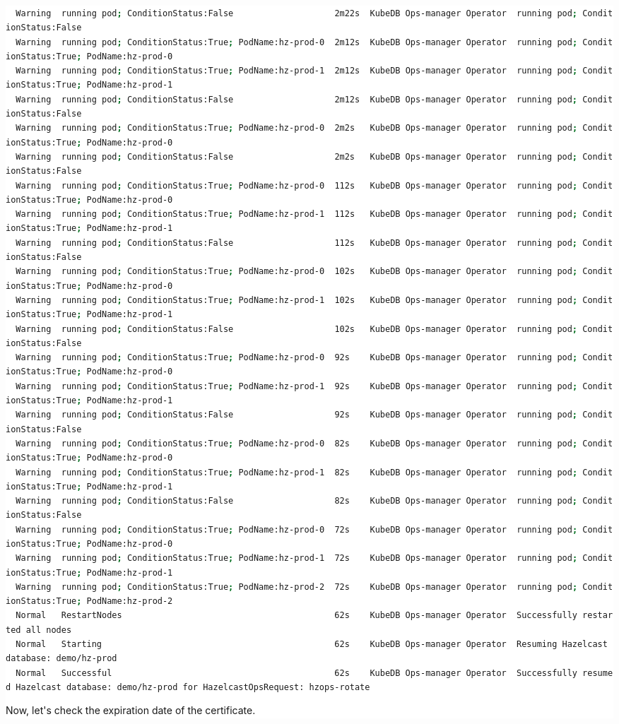 ```bash
  Warning  running pod; ConditionStatus:False                    2m22s  KubeDB Ops-manager Operator  running pod; ConditionStatus:False
  Warning  running pod; ConditionStatus:True; PodName:hz-prod-0  2m12s  KubeDB Ops-manager Operator  running pod; ConditionStatus:True; PodName:hz-prod-0
  Warning  running pod; ConditionStatus:True; PodName:hz-prod-1  2m12s  KubeDB Ops-manager Operator  running pod; ConditionStatus:True; PodName:hz-prod-1
  Warning  running pod; ConditionStatus:False                    2m12s  KubeDB Ops-manager Operator  running pod; ConditionStatus:False
  Warning  running pod; ConditionStatus:True; PodName:hz-prod-0  2m2s   KubeDB Ops-manager Operator  running pod; ConditionStatus:True; PodName:hz-prod-0
  Warning  running pod; ConditionStatus:False                    2m2s   KubeDB Ops-manager Operator  running pod; ConditionStatus:False
  Warning  running pod; ConditionStatus:True; PodName:hz-prod-0  112s   KubeDB Ops-manager Operator  running pod; ConditionStatus:True; PodName:hz-prod-0
  Warning  running pod; ConditionStatus:True; PodName:hz-prod-1  112s   KubeDB Ops-manager Operator  running pod; ConditionStatus:True; PodName:hz-prod-1
  Warning  running pod; ConditionStatus:False                    112s   KubeDB Ops-manager Operator  running pod; ConditionStatus:False
  Warning  running pod; ConditionStatus:True; PodName:hz-prod-0  102s   KubeDB Ops-manager Operator  running pod; ConditionStatus:True; PodName:hz-prod-0
  Warning  running pod; ConditionStatus:True; PodName:hz-prod-1  102s   KubeDB Ops-manager Operator  running pod; ConditionStatus:True; PodName:hz-prod-1
  Warning  running pod; ConditionStatus:False                    102s   KubeDB Ops-manager Operator  running pod; ConditionStatus:False
  Warning  running pod; ConditionStatus:True; PodName:hz-prod-0  92s    KubeDB Ops-manager Operator  running pod; ConditionStatus:True; PodName:hz-prod-0
  Warning  running pod; ConditionStatus:True; PodName:hz-prod-1  92s    KubeDB Ops-manager Operator  running pod; ConditionStatus:True; PodName:hz-prod-1
  Warning  running pod; ConditionStatus:False                    92s    KubeDB Ops-manager Operator  running pod; ConditionStatus:False
  Warning  running pod; ConditionStatus:True; PodName:hz-prod-0  82s    KubeDB Ops-manager Operator  running pod; ConditionStatus:True; PodName:hz-prod-0
  Warning  running pod; ConditionStatus:True; PodName:hz-prod-1  82s    KubeDB Ops-manager Operator  running pod; ConditionStatus:True; PodName:hz-prod-1
  Warning  running pod; ConditionStatus:False                    82s    KubeDB Ops-manager Operator  running pod; ConditionStatus:False
  Warning  running pod; ConditionStatus:True; PodName:hz-prod-0  72s    KubeDB Ops-manager Operator  running pod; ConditionStatus:True; PodName:hz-prod-0
  Warning  running pod; ConditionStatus:True; PodName:hz-prod-1  72s    KubeDB Ops-manager Operator  running pod; ConditionStatus:True; PodName:hz-prod-1
  Warning  running pod; ConditionStatus:True; PodName:hz-prod-2  72s    KubeDB Ops-manager Operator  running pod; ConditionStatus:True; PodName:hz-prod-2
  Normal   RestartNodes                                          62s    KubeDB Ops-manager Operator  Successfully restarted all nodes
  Normal   Starting                                              62s    KubeDB Ops-manager Operator  Resuming Hazelcast database: demo/hz-prod
  Normal   Successful                                            62s    KubeDB Ops-manager Operator  Successfully resumed Hazelcast database: demo/hz-prod for HazelcastOpsRequest: hzops-rotate
```

Now, let's check the expiration date of the certificate.
